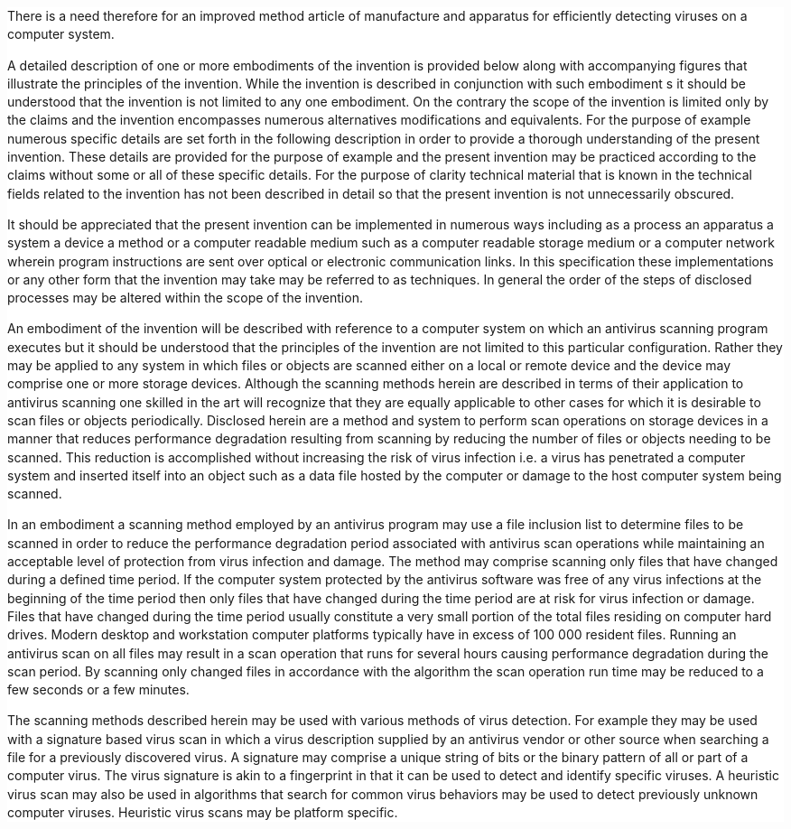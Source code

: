 There is a need therefore for an improved method article of manufacture and apparatus for efficiently detecting viruses on a computer system.

A detailed description of one or more embodiments of the invention is provided below along with accompanying figures that illustrate the principles of the invention. While the invention is described in conjunction with such embodiment s it should be understood that the invention is not limited to any one embodiment. On the contrary the scope of the invention is limited only by the claims and the invention encompasses numerous alternatives modifications and equivalents. For the purpose of example numerous specific details are set forth in the following description in order to provide a thorough understanding of the present invention. These details are provided for the purpose of example and the present invention may be practiced according to the claims without some or all of these specific details. For the purpose of clarity technical material that is known in the technical fields related to the invention has not been described in detail so that the present invention is not unnecessarily obscured.

It should be appreciated that the present invention can be implemented in numerous ways including as a process an apparatus a system a device a method or a computer readable medium such as a computer readable storage medium or a computer network wherein program instructions are sent over optical or electronic communication links. In this specification these implementations or any other form that the invention may take may be referred to as techniques. In general the order of the steps of disclosed processes may be altered within the scope of the invention.

An embodiment of the invention will be described with reference to a computer system on which an antivirus scanning program executes but it should be understood that the principles of the invention are not limited to this particular configuration. Rather they may be applied to any system in which files or objects are scanned either on a local or remote device and the device may comprise one or more storage devices. Although the scanning methods herein are described in terms of their application to antivirus scanning one skilled in the art will recognize that they are equally applicable to other cases for which it is desirable to scan files or objects periodically. Disclosed herein are a method and system to perform scan operations on storage devices in a manner that reduces performance degradation resulting from scanning by reducing the number of files or objects needing to be scanned. This reduction is accomplished without increasing the risk of virus infection i.e. a virus has penetrated a computer system and inserted itself into an object such as a data file hosted by the computer or damage to the host computer system being scanned.

In an embodiment a scanning method employed by an antivirus program may use a file inclusion list to determine files to be scanned in order to reduce the performance degradation period associated with antivirus scan operations while maintaining an acceptable level of protection from virus infection and damage. The method may comprise scanning only files that have changed during a defined time period. If the computer system protected by the antivirus software was free of any virus infections at the beginning of the time period then only files that have changed during the time period are at risk for virus infection or damage. Files that have changed during the time period usually constitute a very small portion of the total files residing on computer hard drives. Modern desktop and workstation computer platforms typically have in excess of 100 000 resident files. Running an antivirus scan on all files may result in a scan operation that runs for several hours causing performance degradation during the scan period. By scanning only changed files in accordance with the algorithm the scan operation run time may be reduced to a few seconds or a few minutes.

The scanning methods described herein may be used with various methods of virus detection. For example they may be used with a signature based virus scan in which a virus description supplied by an antivirus vendor or other source when searching a file for a previously discovered virus. A signature may comprise a unique string of bits or the binary pattern of all or part of a computer virus. The virus signature is akin to a fingerprint in that it can be used to detect and identify specific viruses. A heuristic virus scan may also be used in algorithms that search for common virus behaviors may be used to detect previously unknown computer viruses. Heuristic virus scans may be platform specific.
